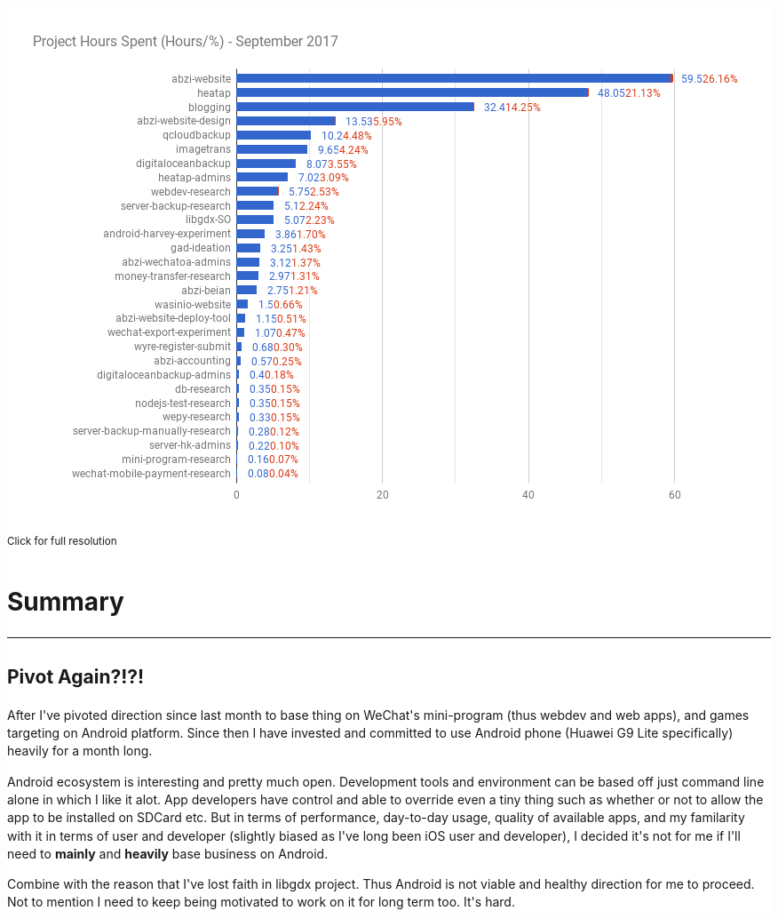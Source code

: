 [![projects hours spent](/assets/images/monthly-report/september-2017/project-hours-spent-Sep-2017.png)](/assets/images/monthly-report/september-2017/project-hours-spent-Sep-2017.png)
<sub class="tagline margin">Click for full resolution</sub>


# Summary
---

## Pivot Again?!?!

After I've pivoted direction since last month to base thing on WeChat's mini-program (thus webdev and web apps), and games targeting on Android platform. Since then I have invested and committed to use Android phone (Huawei G9 Lite specifically) heavily for a month long.

Android ecosystem is interesting and pretty much open. Development tools and environment can be based off just command line alone in which I like it alot. App developers have control and able to override even a tiny thing such as whether or not to allow the app to be installed on SDCard etc. But in terms of performance, day-to-day usage, quality of available apps, and my familarity with it in terms of user and developer (slightly biased as I've long been iOS user and developer), I decided it's not for me if I'll need to **mainly** and **heavily** base business on Android.

Combine with the reason that I've lost faith in libgdx project. Thus Android is not viable and healthy direction for me to proceed. Not to mention I need to keep being motivated to work on it for long term too. It's hard.
